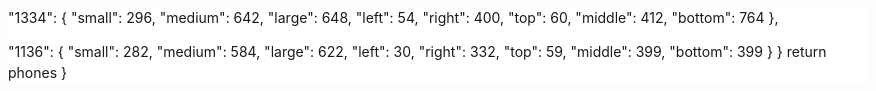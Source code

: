  "1334": {
   "small":  296,
   "medium": 642,
   "large":  648,
   "left":  54,
   "right": 400,
   "top":    60,
   "middle": 412,
   "bottom": 764
 },

 "1136": {
   "small":  282,
   "medium": 584,
   "large":  622,
   "left": 30,
   "right": 332,
   "top":  59,
   "middle": 399,
   "bottom": 399
 }
  }
  return phones
}